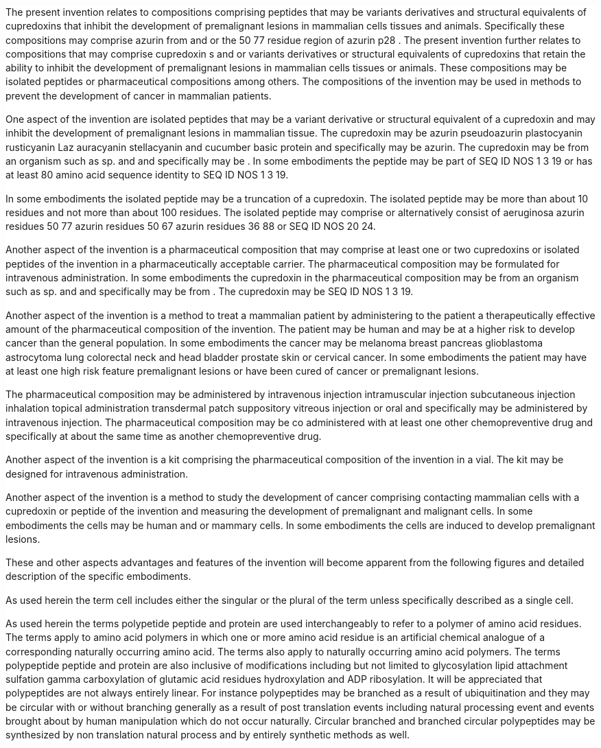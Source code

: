 The present invention relates to compositions comprising peptides that may be variants derivatives and structural equivalents of cupredoxins that inhibit the development of premalignant lesions in mammalian cells tissues and animals. Specifically these compositions may comprise azurin from and or the 50 77 residue region of azurin p28 . The present invention further relates to compositions that may comprise cupredoxin s and or variants derivatives or structural equivalents of cupredoxins that retain the ability to inhibit the development of premalignant lesions in mammalian cells tissues or animals. These compositions may be isolated peptides or pharmaceutical compositions among others. The compositions of the invention may be used in methods to prevent the development of cancer in mammalian patients.

One aspect of the invention are isolated peptides that may be a variant derivative or structural equivalent of a cupredoxin and may inhibit the development of premalignant lesions in mammalian tissue. The cupredoxin may be azurin pseudoazurin plastocyanin rusticyanin Laz auracyanin stellacyanin and cucumber basic protein and specifically may be azurin. The cupredoxin may be from an organism such as sp. and and specifically may be . In some embodiments the peptide may be part of SEQ ID NOS 1 3 19 or has at least 80 amino acid sequence identity to SEQ ID NOS 1 3 19.

In some embodiments the isolated peptide may be a truncation of a cupredoxin. The isolated peptide may be more than about 10 residues and not more than about 100 residues. The isolated peptide may comprise or alternatively consist of aeruginosa azurin residues 50 77 azurin residues 50 67 azurin residues 36 88 or SEQ ID NOS 20 24.

Another aspect of the invention is a pharmaceutical composition that may comprise at least one or two cupredoxins or isolated peptides of the invention in a pharmaceutically acceptable carrier. The pharmaceutical composition may be formulated for intravenous administration. In some embodiments the cupredoxin in the pharmaceutical composition may be from an organism such as sp. and and specifically may be from . The cupredoxin may be SEQ ID NOS 1 3 19.

Another aspect of the invention is a method to treat a mammalian patient by administering to the patient a therapeutically effective amount of the pharmaceutical composition of the invention. The patient may be human and may be at a higher risk to develop cancer than the general population. In some embodiments the cancer may be melanoma breast pancreas glioblastoma astrocytoma lung colorectal neck and head bladder prostate skin or cervical cancer. In some embodiments the patient may have at least one high risk feature premalignant lesions or have been cured of cancer or premalignant lesions.

The pharmaceutical composition may be administered by intravenous injection intramuscular injection subcutaneous injection inhalation topical administration transdermal patch suppository vitreous injection or oral and specifically may be administered by intravenous injection. The pharmaceutical composition may be co administered with at least one other chemopreventive drug and specifically at about the same time as another chemopreventive drug.

Another aspect of the invention is a kit comprising the pharmaceutical composition of the invention in a vial. The kit may be designed for intravenous administration.

Another aspect of the invention is a method to study the development of cancer comprising contacting mammalian cells with a cupredoxin or peptide of the invention and measuring the development of premalignant and malignant cells. In some embodiments the cells may be human and or mammary cells. In some embodiments the cells are induced to develop premalignant lesions.

These and other aspects advantages and features of the invention will become apparent from the following figures and detailed description of the specific embodiments.

As used herein the term cell includes either the singular or the plural of the term unless specifically described as a single cell. 

As used herein the terms polypetide peptide and protein are used interchangeably to refer to a polymer of amino acid residues. The terms apply to amino acid polymers in which one or more amino acid residue is an artificial chemical analogue of a corresponding naturally occurring amino acid. The terms also apply to naturally occurring amino acid polymers. The terms polypeptide peptide and protein are also inclusive of modifications including but not limited to glycosylation lipid attachment sulfation gamma carboxylation of glutamic acid residues hydroxylation and ADP ribosylation. It will be appreciated that polypeptides are not always entirely linear. For instance polypeptides may be branched as a result of ubiquitination and they may be circular with or without branching generally as a result of post translation events including natural processing event and events brought about by human manipulation which do not occur naturally. Circular branched and branched circular polypeptides may be synthesized by non translation natural process and by entirely synthetic methods as well.
